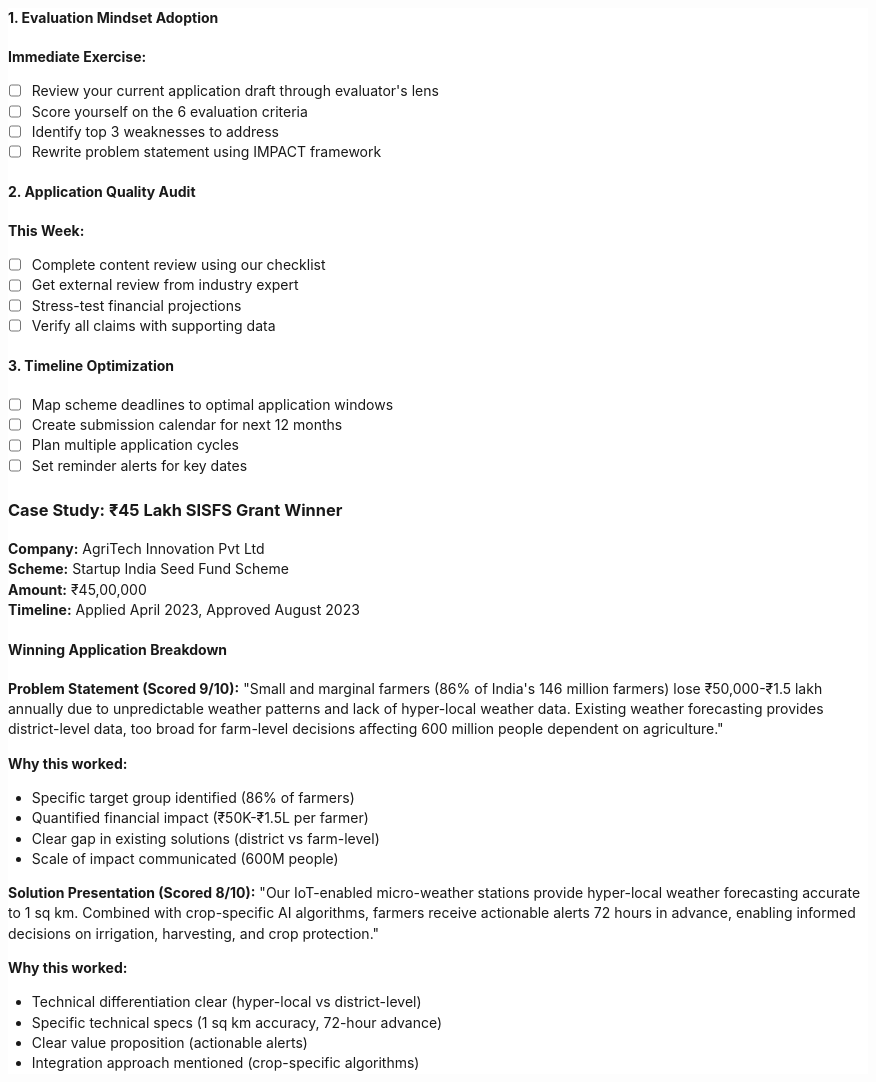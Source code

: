 #### 1. Evaluation Mindset Adoption
**Immediate Exercise:**
- [ ] Review your current application draft through evaluator's lens
- [ ] Score yourself on the 6 evaluation criteria
- [ ] Identify top 3 weaknesses to address
- [ ] Rewrite problem statement using IMPACT framework

#### 2. Application Quality Audit
**This Week:**
- [ ] Complete content review using our checklist
- [ ] Get external review from industry expert
- [ ] Stress-test financial projections
- [ ] Verify all claims with supporting data

#### 3. Timeline Optimization  
- [ ] Map scheme deadlines to optimal application windows
- [ ] Create submission calendar for next 12 months
- [ ] Plan multiple application cycles
- [ ] Set reminder alerts for key dates

### Case Study: ₹45 Lakh SISFS Grant Winner

**Company:** AgriTech Innovation Pvt Ltd  
**Scheme:** Startup India Seed Fund Scheme  
**Amount:** ₹45,00,000  
**Timeline:** Applied April 2023, Approved August 2023

#### Winning Application Breakdown

**Problem Statement (Scored 9/10):**
"Small and marginal farmers (86% of India's 146 million farmers) lose
₹50,000-₹1.5 lakh annually due to unpredictable weather patterns and
lack of hyper-local weather data. Existing weather forecasting provides
district-level data, too broad for farm-level decisions affecting 600
million people dependent on agriculture."

**Why this worked:**
- Specific target group identified (86% of farmers)
- Quantified financial impact (₹50K-₹1.5L per farmer)
- Clear gap in existing solutions (district vs farm-level)
- Scale of impact communicated (600M people)

**Solution Presentation (Scored 8/10):**
"Our IoT-enabled micro-weather stations provide hyper-local weather
forecasting accurate to 1 sq km. Combined with crop-specific AI
algorithms, farmers receive actionable alerts 72 hours in advance,
enabling informed decisions on irrigation, harvesting, and crop
protection."

**Why this worked:**
- Technical differentiation clear (hyper-local vs district-level)
- Specific technical specs (1 sq km accuracy, 72-hour advance)
- Clear value proposition (actionable alerts)
- Integration approach mentioned (crop-specific algorithms)
